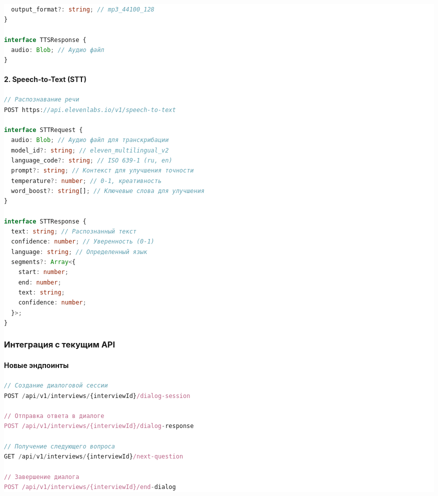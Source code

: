 ```typescript
  output_format?: string; // mp3_44100_128
}

interface TTSResponse {
  audio: Blob; // Аудио файл
}
```

#### 2. Speech-to-Text (STT)
```typescript
// Распознавание речи
POST https://api.elevenlabs.io/v1/speech-to-text

interface STTRequest {
  audio: Blob; // Аудио файл для транскрибации
  model_id?: string; // eleven_multilingual_v2
  language_code?: string; // ISO 639-1 (ru, en)
  prompt?: string; // Контекст для улучшения точности
  temperature?: number; // 0-1, креативность
  word_boost?: string[]; // Ключевые слова для улучшения
}

interface STTResponse {
  text: string; // Распознанный текст
  confidence: number; // Уверенность (0-1)
  language: string; // Определенный язык
  segments?: Array<{
    start: number;
    end: number;
    text: string;
    confidence: number;
  }>;
}
```

### Интеграция с текущим API

#### Новые эндпоинты
```typescript
// Создание диалоговой сессии
POST /api/v1/interviews/{interviewId}/dialog-session

// Отправка ответа в диалоге
POST /api/v1/interviews/{interviewId}/dialog-response

// Получение следующего вопроса
GET /api/v1/interviews/{interviewId}/next-question

// Завершение диалога
POST /api/v1/interviews/{interviewId}/end-dialog
```

